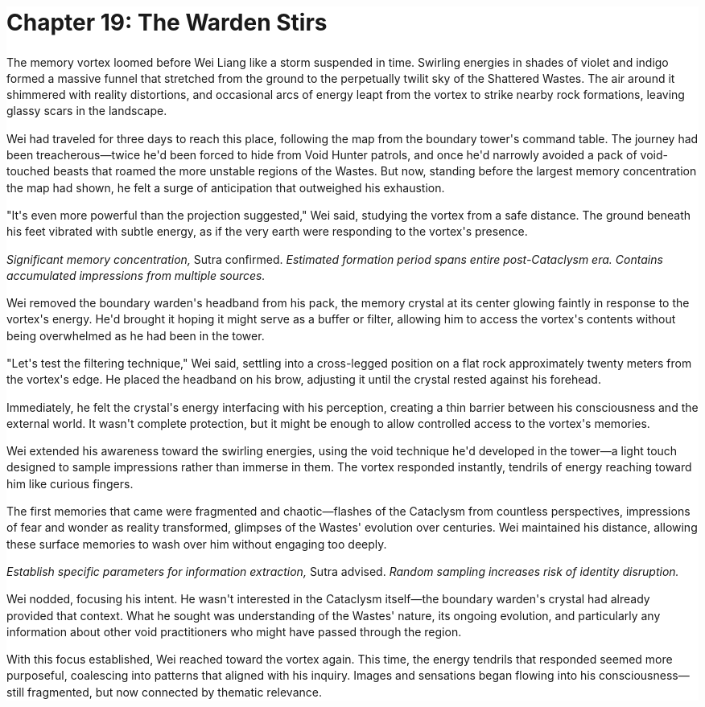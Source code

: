 # Chapter 19: The Warden Stirs

The memory vortex loomed before Wei Liang like a storm suspended in time. Swirling energies in shades of violet and indigo formed a massive funnel that stretched from the ground to the perpetually twilit sky of the Shattered Wastes. The air around it shimmered with reality distortions, and occasional arcs of energy leapt from the vortex to strike nearby rock formations, leaving glassy scars in the landscape.

Wei had traveled for three days to reach this place, following the map from the boundary tower's command table. The journey had been treacherous—twice he'd been forced to hide from Void Hunter patrols, and once he'd narrowly avoided a pack of void-touched beasts that roamed the more unstable regions of the Wastes. But now, standing before the largest memory concentration the map had shown, he felt a surge of anticipation that outweighed his exhaustion.

"It's even more powerful than the projection suggested," Wei said, studying the vortex from a safe distance. The ground beneath his feet vibrated with subtle energy, as if the very earth were responding to the vortex's presence.

*Significant memory concentration,* Sutra confirmed. *Estimated formation period spans entire post-Cataclysm era. Contains accumulated impressions from multiple sources.*

Wei removed the boundary warden's headband from his pack, the memory crystal at its center glowing faintly in response to the vortex's energy. He'd brought it hoping it might serve as a buffer or filter, allowing him to access the vortex's contents without being overwhelmed as he had been in the tower.

"Let's test the filtering technique," Wei said, settling into a cross-legged position on a flat rock approximately twenty meters from the vortex's edge. He placed the headband on his brow, adjusting it until the crystal rested against his forehead.

Immediately, he felt the crystal's energy interfacing with his perception, creating a thin barrier between his consciousness and the external world. It wasn't complete protection, but it might be enough to allow controlled access to the vortex's memories.

Wei extended his awareness toward the swirling energies, using the void technique he'd developed in the tower—a light touch designed to sample impressions rather than immerse in them. The vortex responded instantly, tendrils of energy reaching toward him like curious fingers.

The first memories that came were fragmented and chaotic—flashes of the Cataclysm from countless perspectives, impressions of fear and wonder as reality transformed, glimpses of the Wastes' evolution over centuries. Wei maintained his distance, allowing these surface memories to wash over him without engaging too deeply.

*Establish specific parameters for information extraction,* Sutra advised. *Random sampling increases risk of identity disruption.*

Wei nodded, focusing his intent. He wasn't interested in the Cataclysm itself—the boundary warden's crystal had already provided that context. What he sought was understanding of the Wastes' nature, its ongoing evolution, and particularly any information about other void practitioners who might have passed through the region.

With this focus established, Wei reached toward the vortex again. This time, the energy tendrils that responded seemed more purposeful, coalescing into patterns that aligned with his inquiry. Images and sensations began flowing into his consciousness—still fragmented, but now connected by thematic relevance.
